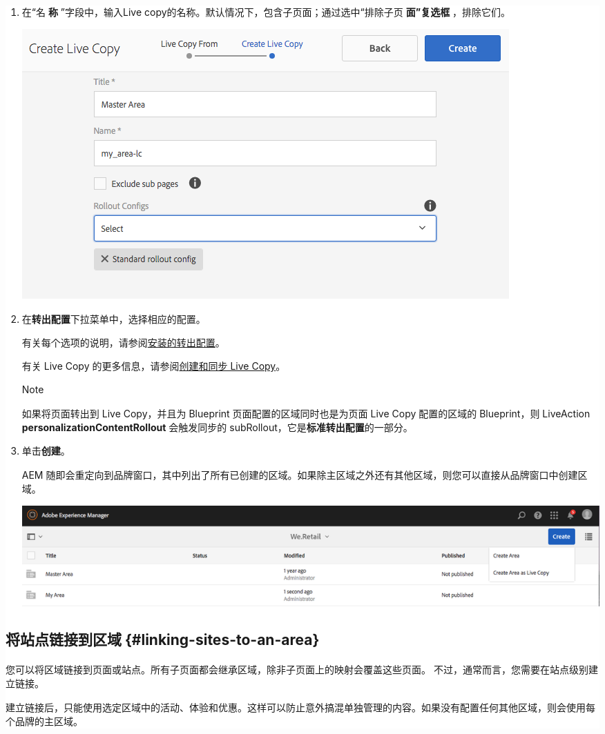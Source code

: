 1. 在“名 **称** ”字段中，输入Live copy的名称。默认情况下，包含子页面；通过选中“排除子页 **面”复选框** ，排除它们。

   ![chlimage_1-281](assets/chlimage_1-281.png)

1. 在&#x200B;**转出配置**&#x200B;下拉菜单中，选择相应的配置。

   有关每个选项的说明，请参阅[安装的转出配置](/help/sites-administering/msm-sync.md#installed-rollout-configurations)。

   有关 Live Copy 的更多信息，请参阅[创建和同步 Live Copy](/help/sites-administering/msm-livecopy.md)。

   >[!NOTE]
   >
   >如果将页面转出到 Live Copy，并且为 Blueprint 页面配置的区域同时也是为页面 Live Copy 配置的区域的 Blueprint，则 LiveAction **personalizationContentRollout** 会触发同步的 subRollout，它是&#x200B;**标准转出配置**&#x200B;的一部分。

1. 单击&#x200B;**创建**。

   AEM 随即会重定向到品牌窗口，其中列出了所有已创建的区域。如果除主区域之外还有其他区域，则您可以直接从品牌窗口中创建区域。

   ![chlimage_1-282](assets/chlimage_1-282.png)

## 将站点链接到区域 {#linking-sites-to-an-area}

您可以将区域链接到页面或站点。所有子页面都会继承区域，除非子页面上的映射会覆盖这些页面。 不过，通常而言，您需要在站点级别建立链接。

建立链接后，只能使用选定区域中的活动、体验和优惠。这样可以防止意外搞混单独管理的内容。如果没有配置任何其他区域，则会使用每个品牌的主区域。
